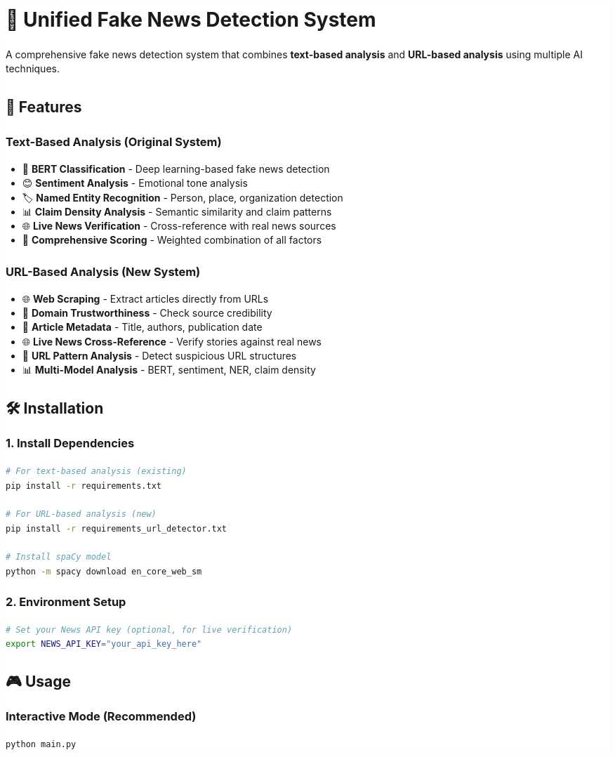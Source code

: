 # 🎯 Unified Fake News Detection System

A comprehensive fake news detection system that combines **text-based analysis** and **URL-based analysis** using multiple AI techniques.

## 🚀 Features

### **Text-Based Analysis** (Original System)
- 🤖 **BERT Classification** - Deep learning-based fake news detection
- 😊 **Sentiment Analysis** - Emotional tone analysis
- 🏷️ **Named Entity Recognition** - Person, place, organization detection
- 📊 **Claim Density Analysis** - Semantic similarity and claim patterns
- 🌐 **Live News Verification** - Cross-reference with real news sources
- 🎯 **Comprehensive Scoring** - Weighted combination of all factors

### **URL-Based Analysis** (New System)
- 🌐 **Web Scraping** - Extract articles directly from URLs
- 🔗 **Domain Trustworthiness** - Check source credibility
- 📰 **Article Metadata** - Title, authors, publication date
- 🌐 **Live News Cross-Reference** - Verify stories against real news
- 🚨 **URL Pattern Analysis** - Detect suspicious URL structures
- 📊 **Multi-Model Analysis** - BERT, sentiment, NER, claim density

## 🛠️ Installation

### **1. Install Dependencies**
```bash
# For text-based analysis (existing)
pip install -r requirements.txt

# For URL-based analysis (new)
pip install -r requirements_url_detector.txt

# Install spaCy model
python -m spacy download en_core_web_sm
```

### **2. Environment Setup**
```bash
# Set your News API key (optional, for live verification)
export NEWS_API_KEY="your_api_key_here"
```

## 🎮 Usage

### **Interactive Mode (Recommended)**
```bash
python main.py
```

